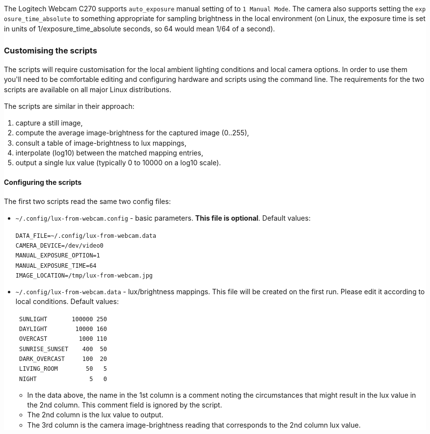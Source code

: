 The Logitech Webcam C270 supports `auto_exposure` manual setting of 
to `1 Manual Mode`.  The camera also supports setting 
the `exposure_time_absolute` to something appropriate for 
sampling brightness in the local environment (on Linux, 
the exposure time is set in units of 1/exposure_time_absolute 
seconds, so 64 would mean 1/64 of a second).

### Customising the scripts

The scripts will require customisation for the local ambient lighting 
conditions and  local camera options.  In order to use them you'll need 
to be comfortable editing and configuring hardware and scripts using the 
command line. The requirements for the two scripts are available on 
all major Linux distributions.

The scripts are similar in their approach:
1. capture a still image, 
2. compute the average image-brightness for the captured image (0..255), 
3. consult a table of image-brightness to lux mappings, 
4. interpolate (log10) between the matched mapping entries,
5. output a single lux value (typically 0 to 10000 on a log10 scale).

#### Configuring the scripts

The first two scripts read the same two config files: 

 * `~/.config/lux-from-webcam.config` - basic parameters. **This file is optional**. 
    Default values:
     ```
     DATA_FILE=~/.config/lux-from-webcam.data
     CAMERA_DEVICE=/dev/video0
     MANUAL_EXPOSURE_OPTION=1
     MANUAL_EXPOSURE_TIME=64
     IMAGE_LOCATION=/tmp/lux-from-webcam.jpg
     ```
 * `~/.config/lux-from-webcam.data` - lux/brightness mappings. This file will be created 
    on the first run. Please edit it according to local conditions. Default values:
    ```
     SUNLIGHT       100000 250
     DAYLIGHT        10000 160
     OVERCAST         1000 110
     SUNRISE_SUNSET    400  50
     DARK_OVERCAST     100  20
     LIVING_ROOM        50   5
     NIGHT               5   0  
    ```
    * In the data above, the name in the 1st column is a comment
    noting the circumstances that might result in the lux value 
    in the 2nd column. This comment field is ignored by the script.
    * The 2nd column is the lux value to output.
    * The 3rd column is the camera image-brightness reading that corresponds
    to the 2nd column lux value.  
 